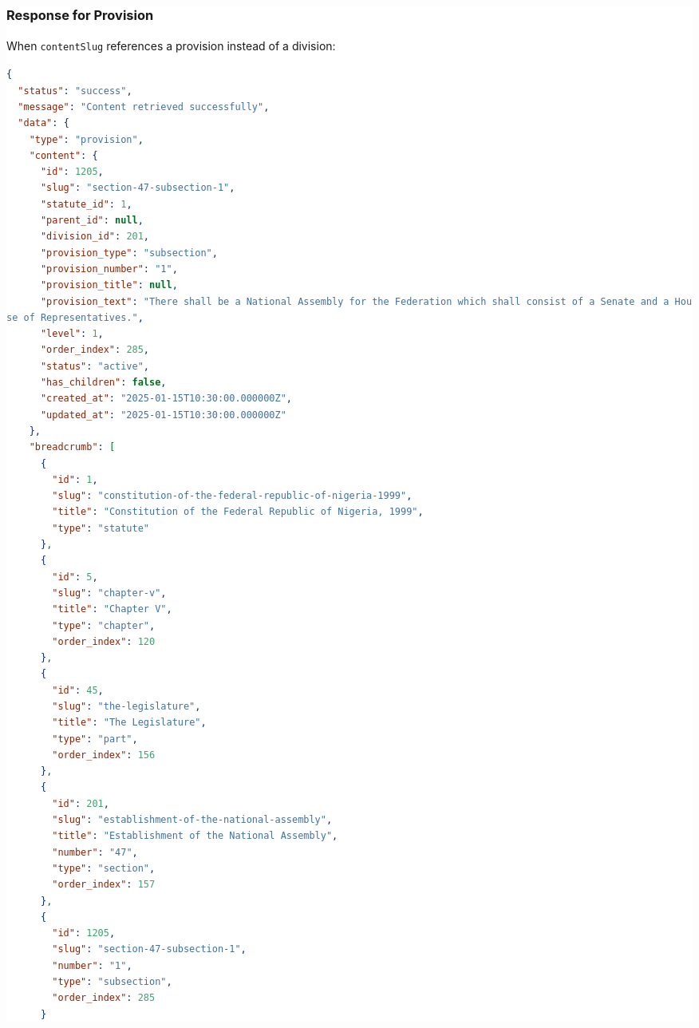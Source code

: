 ### Response for Provision

When `contentSlug` references a provision instead of a division:

```json
{
  "status": "success",
  "message": "Content retrieved successfully",
  "data": {
    "type": "provision",
    "content": {
      "id": 1205,
      "slug": "section-47-subsection-1",
      "statute_id": 1,
      "parent_id": null,
      "division_id": 201,
      "provision_type": "subsection",
      "provision_number": "1",
      "provision_title": null,
      "provision_text": "There shall be a National Assembly for the Federation which shall consist of a Senate and a House of Representatives.",
      "level": 1,
      "order_index": 285,
      "status": "active",
      "has_children": false,
      "created_at": "2025-01-15T10:30:00.000000Z",
      "updated_at": "2025-01-15T10:30:00.000000Z"
    },
    "breadcrumb": [
      {
        "id": 1,
        "slug": "constitution-of-the-federal-republic-of-nigeria-1999",
        "title": "Constitution of the Federal Republic of Nigeria, 1999",
        "type": "statute"
      },
      {
        "id": 5,
        "slug": "chapter-v",
        "title": "Chapter V",
        "type": "chapter",
        "order_index": 120
      },
      {
        "id": 45,
        "slug": "the-legislature",
        "title": "The Legislature",
        "type": "part",
        "order_index": 156
      },
      {
        "id": 201,
        "slug": "establishment-of-the-national-assembly",
        "title": "Establishment of the National Assembly",
        "number": "47",
        "type": "section",
        "order_index": 157
      },
      {
        "id": 1205,
        "slug": "section-47-subsection-1",
        "number": "1",
        "type": "subsection",
        "order_index": 285
      }
```